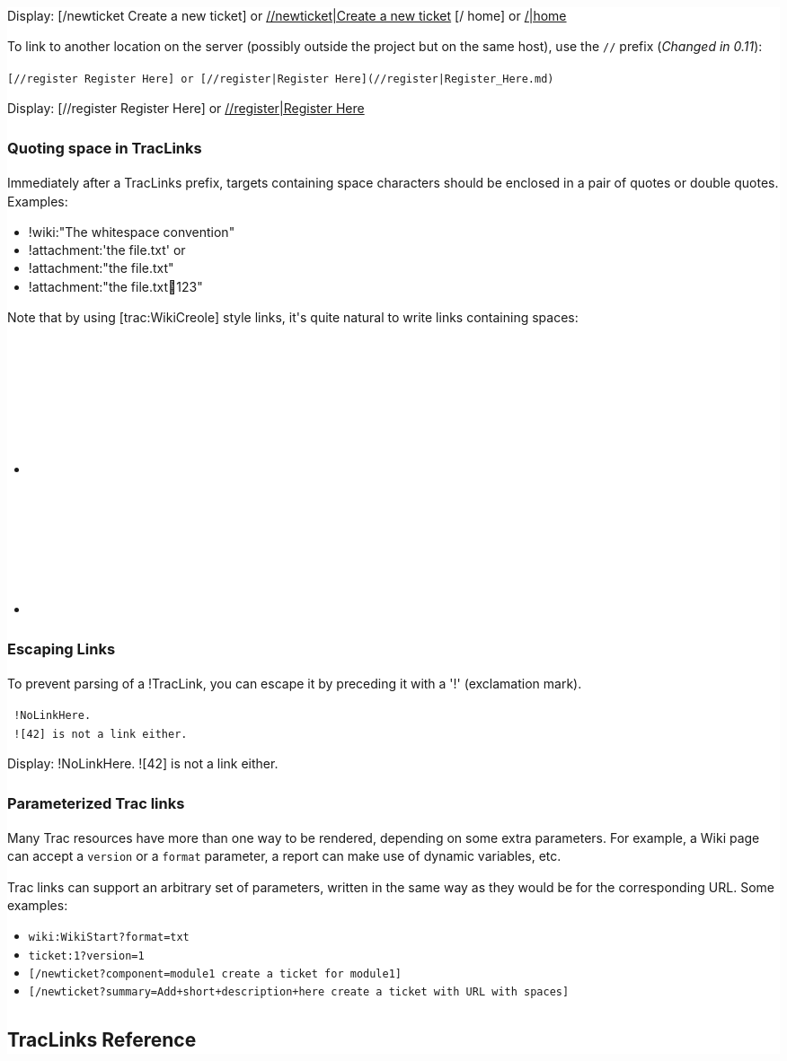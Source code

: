 Display: [/newticket Create a new ticket] or [//newticket|Create a new ticket](//newticket|Create_a_new_ticket.md)
[/ home] or [/|home](/|home.md)

To link to another location on the server (possibly outside the project but on the same host), use the `//` prefix (_Changed in 0.11_):

```
[//register Register Here] or [//register|Register Here](//register|Register_Here.md)
```

Display: [//register Register Here] or [//register|Register Here](//register|Register_Here.md)

### Quoting space in TracLinks

Immediately after a TracLinks prefix, targets containing space characters should be enclosed in a pair of quotes or double quotes.
Examples:
 * !wiki:"The whitespace convention"
 * !attachment:'the file.txt' or
 * !attachment:"the file.txt"
 * !attachment:"the file.txt:ticket:123"

Note that by using [trac:WikiCreole] style links, it's quite natural to write links containing spaces:
 * ![The whitespace convention](The_whitespace_convention.md)
 * ![attachment:the file.txt](attachment:the_file.txt.md)

### Escaping Links

To prevent parsing of a !TracLink, you can escape it by preceding it with a '!' (exclamation mark).
```
 !NoLinkHere.
 ![42] is not a link either.
```

Display:
 !NoLinkHere.
 ![42] is not a link either.

### Parameterized Trac links

Many Trac resources have more than one way to be rendered, depending on some extra parameters. For example, a Wiki page can accept a `version` or a `format` parameter, a report can make use of dynamic variables, etc.

Trac links can support an arbitrary set of parameters, written in the same way as they would be for the corresponding URL. Some examples:
 * `wiki:WikiStart?format=txt`
 * `ticket:1?version=1`
 * `[/newticket?component=module1 create a ticket for module1]`
 * `[/newticket?summary=Add+short+description+here create a ticket with URL with spaces]`

## TracLinks Reference
